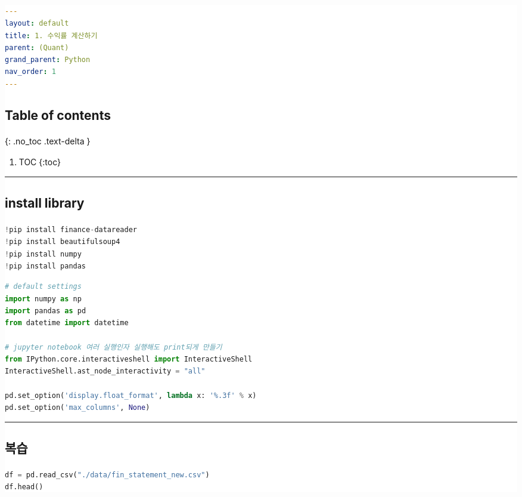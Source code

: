 ```yaml
---
layout: default
title: 1. 수익률 계산하기
parent: (Quant)
grand_parent: Python
nav_order: 1
---
```


## Table of contents
{: .no_toc .text-delta }

1. TOC
{:toc}

---

## install library


```python
!pip install finance-datareader
!pip install beautifulsoup4 
!pip install numpy
!pip install pandas
```


```python
# default settings
import numpy as np
import pandas as pd
from datetime import datetime

# jupyter notebook 여러 실행인자 실행해도 print되게 만들기
from IPython.core.interactiveshell import InteractiveShell
InteractiveShell.ast_node_interactivity = "all"

pd.set_option('display.float_format', lambda x: '%.3f' % x)
pd.set_option('max_columns', None)
```

---

## 복습


```python
df = pd.read_csv("./data/fin_statement_new.csv")
df.head()
```


